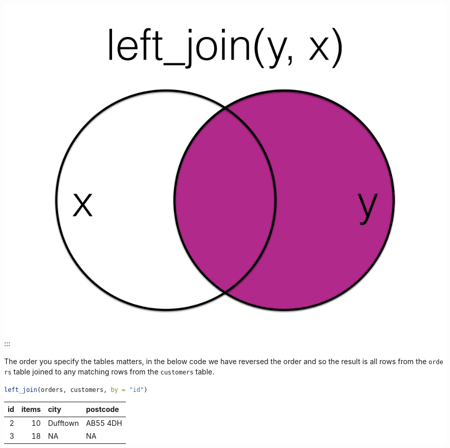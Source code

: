 <img src="images/joins/left_join_rev.png"/>
:::

The order you specify the tables matters, in the below code we have reversed the order and so the result is all rows from the `orders` table joined to any matching rows from the `customers` table.


```r
left_join(orders, customers, by = "id")
```

<div class="kable-table">

<table>
 <thead>
  <tr>
   <th style="text-align:right;"> id </th>
   <th style="text-align:right;"> items </th>
   <th style="text-align:left;"> city </th>
   <th style="text-align:left;"> postcode </th>
  </tr>
 </thead>
<tbody>
  <tr>
   <td style="text-align:right;"> 2 </td>
   <td style="text-align:right;"> 10 </td>
   <td style="text-align:left;"> Dufftown </td>
   <td style="text-align:left;"> AB55 4DH </td>
  </tr>
  <tr>
   <td style="text-align:right;"> 3 </td>
   <td style="text-align:right;"> 18 </td>
   <td style="text-align:left;"> NA </td>
   <td style="text-align:left;"> NA </td>